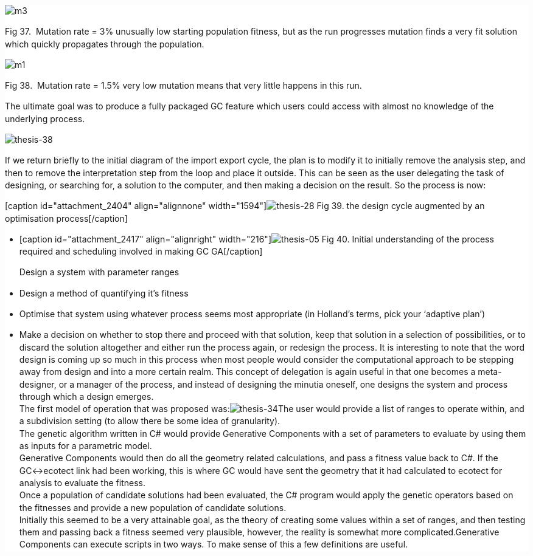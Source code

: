 <tr>
<td><img class="alignnone size-full wp-image-2397" src="{{ site.baseurl }}/assets/m3.png" alt="m3" /></td>
<td>
<p class="wp-caption-text">Fig 37.  Mutation rate = 3% unusually low starting population fitness, but as the run progresses mutation finds a very fit solution which quickly propagates through the population.</p>
</td>
</tr>
<tr>
<td><img class="alignnone size-full wp-image-2396" src="{{ site.baseurl }}/assets/m1.png" alt="m1" /></td>
<td>
<p class="wp-caption-text">Fig 38.  Mutation rate = 1.5% very low mutation means that very little happens in this run.</p>
</td>
</tr>
</tbody>
</table>
<p>The ultimate goal was to produce a fully packaged GC feature which users could access with almost no knowledge of the underlying process.</p>
<p><img class="alignnone size-full wp-image-2403" src="{{ site.baseurl }}/assets/thesis-38.png" alt="thesis-38" /></p>
<p>If we return briefly to the initial diagram of the import export cycle, the plan is to modify it to initially remove the analysis step, and then to remove the interpretation step from the loop and place it outside. This can be seen as the user delegating the task of designing, or searching for, a solution to the computer, and then making a decision on the result. So the process is now:</p>
<p>[caption id="attachment_2404" align="alignnone" width="1594"]<img class="wp-image-2404 size-full" src="{{ site.baseurl }}/assets/thesis-28.png" alt="thesis-28" width="1594" height="1087" /> Fig 39. the design cycle augmented by an optimisation process[/caption]</p>
<ul>
<li>
<p>[caption id="attachment_2417" align="alignright" width="216"]<img class="wp-image-2417" src="{{ site.baseurl }}/assets/thesis-05.png" alt="thesis-05" width="216" height="255" /> Fig 40. Initial understanding of the process required and scheduling involved in making GC GA[/caption]</p>
<p>Design a system with parameter ranges</li>
</ul>
<ul>
<li>Design a method of quantifying it’s fitness</li>
</ul>
<ul>
<li>Optimise that system using whatever process seems most appropriate (in Holland’s terms, pick your ‘adaptive plan’)</li>
</ul>
<ul>
<li>Make a decision on whether to stop there and proceed with that solution, keep that solution in a selection of possibilities, or to discard the solution altogether and either run the process again, or redesign the process. It is interesting to note that the word design is coming up so much in this process when most people would consider the computational approach to be stepping away from design and into a more certain realm. This concept of delegation is again useful in that one becomes a meta-designer, or a manager of the process, and instead of designing the minutia oneself, one designs the system and process through which a design emerges.<br />
The first model of operation that was proposed was:<img class=" wp-image-2418 alignright" src="{{ site.baseurl }}/assets/thesis-34.png" alt="thesis-34" width="339" height="314" />The user would provide a list of ranges to operate within, and a subdivision setting (to allow there be some idea of granularity).<br />
The genetic algorithm written in C# would provide Generative Components with a set of parameters to evaluate by using them as inputs for a parametric model.<br />
Generative Components would then do all the geometry related calculations, and pass a fitness value back to C#. If the GC↔<span class="small-caps">ecotect</span> link had been working, this is where GC would have sent the geometry that it had calculated to <span class="small-caps">ecotect</span> for analysis to evaluate the fitness.<br />
Once a population of candidate solutions had been evaluated, the C# program would apply the genetic operators based on the fitnesses and provide a new population of candidate solutions.<br />
Initially this seemed to be a very attainable goal, as the theory of creating some values within a set of ranges, and then testing them and passing back a fitness seemed very plausible, however, the reality is somewhat more complicated.Generative Components can execute scripts in two ways. To make sense of this a few definitions are useful.</li>
</ul>
<ul>